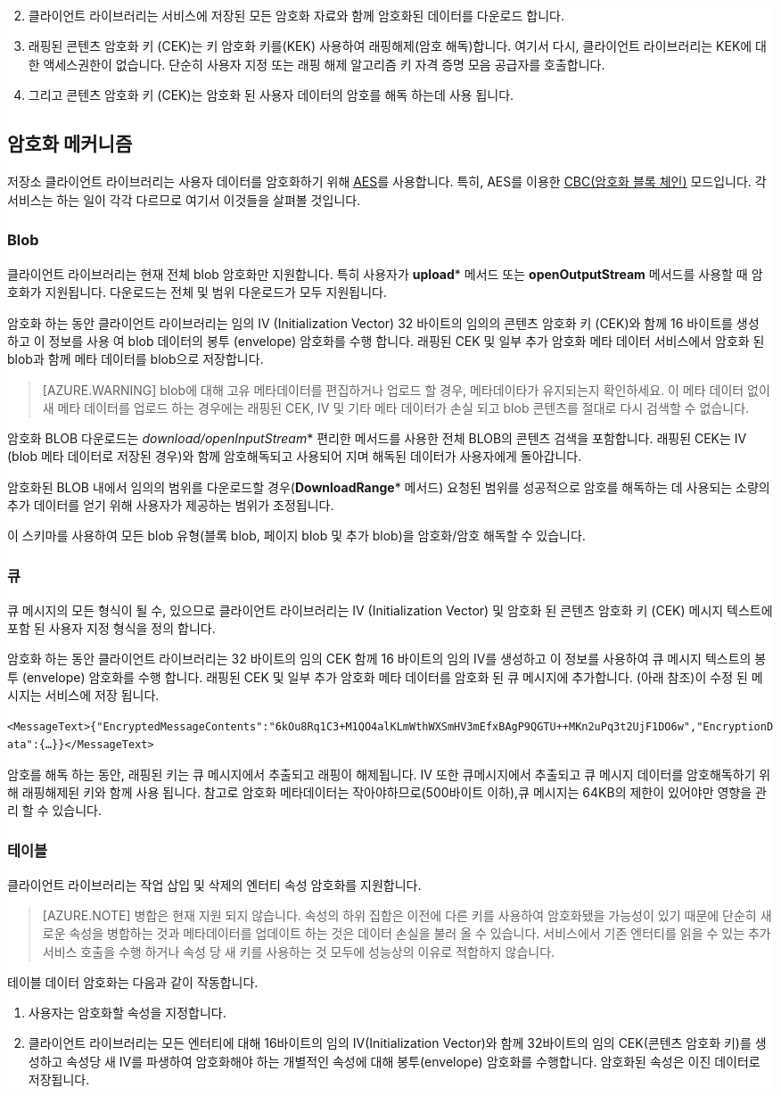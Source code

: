2.	클라이언트 라이브러리는 서비스에 저장된 모든 암호화 자료와 함께 암호화된 데이터를 다운로드 합니다.

3.	래핑된 콘텐츠 암호화 키 (CEK)는 키 암호화 키를(KEK) 사용하여 래핑해제(암호 해독)합니다. 여기서 다시, 클라이언트 라이브러리는 KEK에 대한 액세스권한이 없습니다. 단순히 사용자 지정 또는 래핑 해제 알고리즘 키 자격 증명 모음 공급자를 호출합니다.

4.	그리고 콘텐츠 암호화 키 (CEK)는 암호화 된 사용자 데이터의 암호를 해독 하는데 사용 됩니다.

## 암호화 메커니즘  
저장소 클라이언트 라이브러리는 사용자 데이터를 암호화하기 위해 [AES](http://en.wikipedia.org/wiki/Advanced_Encryption_Standard)를 사용합니다. 특히, AES를 이용한 [CBC(암호화 블록 체인)](http://en.wikipedia.org/wiki/Block_cipher_mode_of_operation#Cipher-block_chaining_.28CBC.29) 모드입니다. 각 서비스는 하는 일이 각각 다르므로 여기서 이것들을 살펴볼 것입니다.

### Blob  
클라이언트 라이브러리는 현재 전체 blob 암호화만 지원합니다. 특히 사용자가 **upload*** 메서드 또는 **openOutputStream** 메서드를 사용할 때 암호화가 지원됩니다. 다운로드는 전체 및 범위 다운로드가 모두 지원됩니다.

암호화 하는 동안 클라이언트 라이브러리는 임의 IV (Initialization Vector) 32 바이트의 임의의 콘텐츠 암호화 키 (CEK)와 함께 16 바이트를 생성 하고 이 정보를 사용 여 blob 데이터의 봉투 (envelope) 암호화를 수행 합니다. 래핑된 CEK 및 일부 추가 암호화 메타 데이터 서비스에서 암호화 된 blob과 함께 메타 데이터를 blob으로 저장합니다.

>[AZURE.WARNING] blob에 대해 고유 메타데이터를 편집하거나 업로드 할 경우, 메타데이타가 유지되는지 확인하세요. 이 메타 데이터 없이 새 메타 데이터를 업로드 하는 경우에는 래핑된 CEK, IV 및 기타 메타 데이터가 손실 되고 blob 콘텐츠를 절대로 다시 검색할 수 없습니다.

암호화 BLOB 다운로드는 **download*/openInputStream** 편리한 메서드를 사용한 전체 BLOB의 콘텐츠 검색을 포함합니다. 래핑된 CEK는 IV (blob 메타 데이터로 저장된 경우)와 함께 암호해독되고 사용되어 지며 해독된 데이터가 사용자에게 돌아갑니다.

암호화된 BLOB 내에서 임의의 범위를 다운로드할 경우(**DownloadRange*** 메서드) 요청된 범위를 성공적으로 암호를 해독하는 데 사용되는 소량의 추가 데이터를 얻기 위해 사용자가 제공하는 범위가 조정됩니다.

이 스키마를 사용하여 모든 blob 유형(블록 blob, 페이지 blob 및 추가 blob)을 암호화/암호 해독할 수 있습니다.

### 큐  
큐 메시지의 모든 형식이 될 수, 있으므로 클라이언트 라이브러리는 IV (Initialization Vector) 및 암호화 된 콘텐츠 암호화 키 (CEK) 메시지 텍스트에 포함 된 사용자 지정 형식을 정의 합니다.

암호화 하는 동안 클라이언트 라이브러리는 32 바이트의 임의 CEK 함께 16 바이트의 임의 IV를 생성하고 이 정보를 사용하여 큐 메시지 텍스트의 봉투 (envelope) 암호화를 수행 합니다. 래핑된 CEK 및 일부 추가 암호화 메타 데이터를 암호화 된 큐 메시지에 추가합니다. (아래 참조)이 수정 된 메시지는 서비스에 저장 됩니다.

	<MessageText>{"EncryptedMessageContents":"6kOu8Rq1C3+M1QO4alKLmWthWXSmHV3mEfxBAgP9QGTU++MKn2uPq3t2UjF1DO6w","EncryptionData":{…}}</MessageText>

암호를 해독 하는 동안, 래핑된 키는 큐 메시지에서 추출되고 래핑이 해제됩니다. IV 또한 큐메시지에서 추출되고 큐 메시지 데이터를 암호해독하기 위해 래핑해제된 키와 함께 사용 됩니다. 참고로 암호화 메타데이터는 작아야하므로(500바이트 이하),큐 메시지는 64KB의 제한이 있어야만 영향을 관리 할 수 있습니다.

### 테이블  
클라이언트 라이브러리는 작업 삽입 및 삭제의 엔터티 속성 암호화를 지원합니다.

>[AZURE.NOTE] 병합은 현재 지원 되지 않습니다. 속성의 하위 집합은 이전에 다른 키를 사용하여 암호화됐을 가능성이 있기 때문에 단순히 새로운 속성을 병합하는 것과 메타데이터를 업데이트 하는 것은 데이터 손실을 불러 올 수 있습니다. 서비스에서 기존 엔터티를 읽을 수 있는 추가 서비스 호출을 수행 하거나 속성 당 새 키를 사용하는 것 모두에 성능상의 이유로 적합하지 않습니다.

테이블 데이터 암호화는 다음과 같이 작동합니다.

1.	사용자는 암호화할 속성을 지정합니다.  

2.	클라이언트 라이브러리는 모든 엔터티에 대해 16바이트의 임의 IV(Initialization Vector)와 함께 32바이트의 임의 CEK(콘텐츠 암호화 키)를 생성하고 속성당 새 IV를 파생하여 암호화해야 하는 개별적인 속성에 대해 봉투(envelope) 암호화를 수행합니다. 암호화된 속성은 이진 데이터로 저장됩니다.
